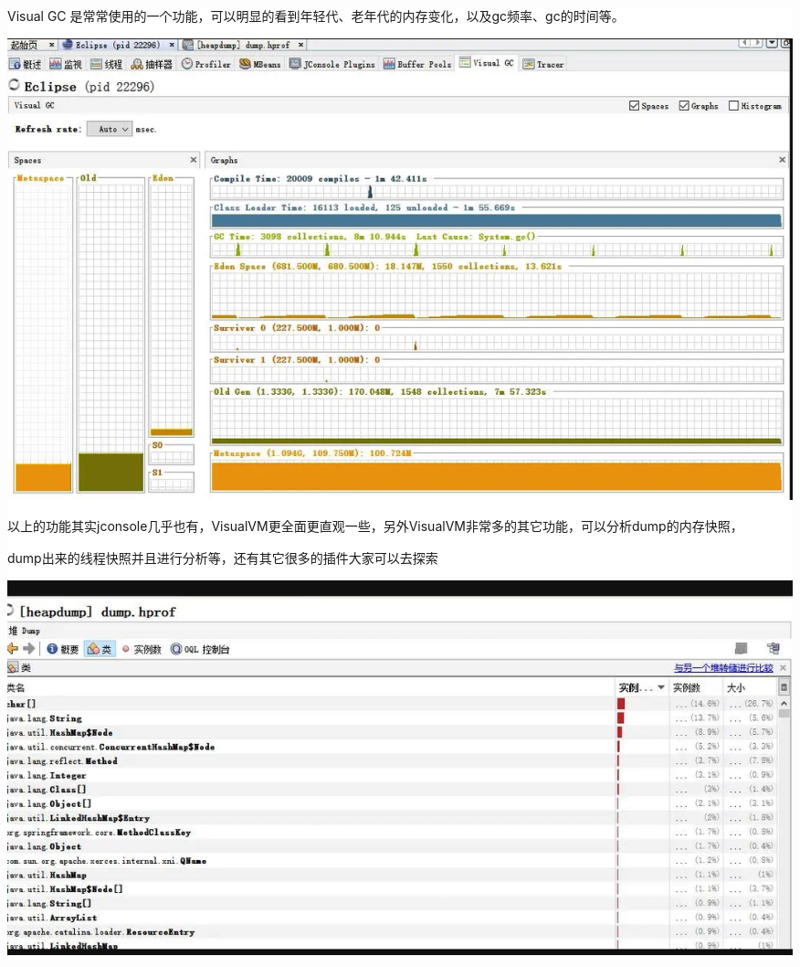 Visual GC 是常常使用的一个功能，可以明显的看到年轻代、老年代的内存变化，以及gc频率、gc的时间等。

![image-20200428121125610](assets/image-20200428121125610.png)

以上的功能其实jconsole几乎也有，VisualVM更全面更直观一些，另外VisualVM非常多的其它功能，可以分析dump的内存快照，

dump出来的线程快照并且进行分析等，还有其它很多的插件大家可以去探索

![image-20200428121138309](assets/image-20200428121138309.png)
